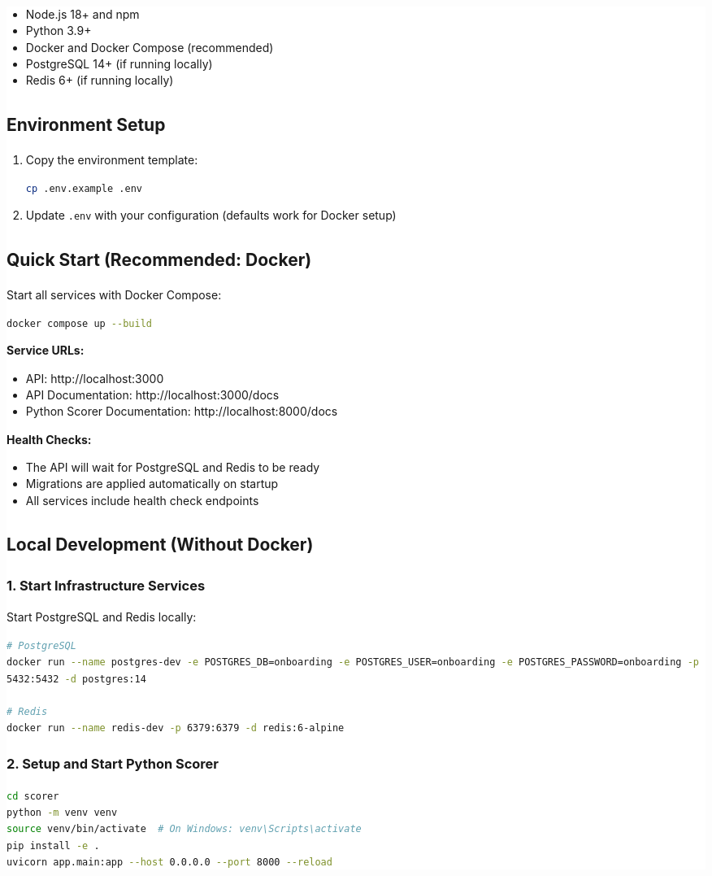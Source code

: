 - Node.js 18+ and npm
- Python 3.9+
- Docker and Docker Compose (recommended)
- PostgreSQL 14+ (if running locally)
- Redis 6+ (if running locally)

## Environment Setup

1. Copy the environment template:
   ```bash
   cp .env.example .env
   ```

2. Update `.env` with your configuration (defaults work for Docker setup)

## Quick Start (Recommended: Docker)

Start all services with Docker Compose:

```bash
docker compose up --build
```

**Service URLs:**
- API: http://localhost:3000
- API Documentation: http://localhost:3000/docs
- Python Scorer Documentation: http://localhost:8000/docs

**Health Checks:**
- The API will wait for PostgreSQL and Redis to be ready
- Migrations are applied automatically on startup
- All services include health check endpoints

## Local Development (Without Docker)

### 1. Start Infrastructure Services

Start PostgreSQL and Redis locally:

```bash
# PostgreSQL
docker run --name postgres-dev -e POSTGRES_DB=onboarding -e POSTGRES_USER=onboarding -e POSTGRES_PASSWORD=onboarding -p 5432:5432 -d postgres:14

# Redis
docker run --name redis-dev -p 6379:6379 -d redis:6-alpine
```

### 2. Setup and Start Python Scorer

```bash
cd scorer
python -m venv venv
source venv/bin/activate  # On Windows: venv\Scripts\activate
pip install -e .
uvicorn app.main:app --host 0.0.0.0 --port 8000 --reload
```
